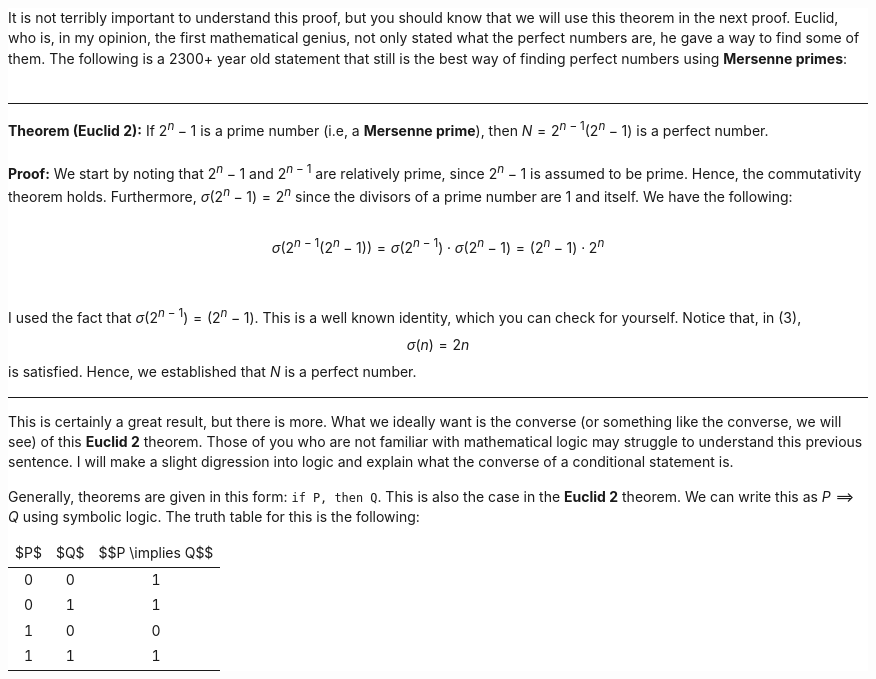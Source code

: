 
It is not terribly important to understand this proof, but you should know that we will use this theorem in the next proof. Euclid, who is, in my opinion, the first mathematical genius, not only stated what the perfect numbers are, he gave a way to find some of them. The following is a 2300+ year old statement that still is the best way of finding perfect numbers using **Mersenne primes**:
<br><br>

---

**Theorem (Euclid 2):** If $2^n-1$ is a prime number (i.e, a **Mersenne prime**), then $N=2^{n-1}\left(2^n-1\right)$ is a perfect number. <br><br>
**Proof:** We start by noting that $2^n-1$ and $2^{n-1}$ are relatively prime, since $2^n-1$ is assumed to be prime. Hence, the commutativity theorem holds. Furthermore, $\sigma\left(2^n-1\right) = 2^n$ since the divisors of a prime number are $1$ and itself. We have the following:
<br><br>
$$
\begin{equation}
	\sigma\left(2^{n-1}\left(2^n-1\right)\right) = \sigma\left(2^{n-1}\right)\cdot\sigma\left(2^n-1\right) = \left(2^{n}-1\right)\cdot2^n
\end{equation}
$$ <br> <br>
I used the fact that $\sigma\left(2^{n-1}\right) = \left(2^{n}-1\right)$. This is a well known identity, which you can check for yourself. Notice that, in $(3)$, $$\sigma(n)=2n$$ is satisfied. Hence, we established that $N$ is a perfect number.

---

This is certainly a great result, but there is more. What we ideally want is the converse (or something like the converse, we will see) of this **Euclid 2** theorem. Those of you who are not familiar with mathematical logic may struggle to understand this previous sentence. I will make a slight digression into logic and explain what the converse of a conditional statement is.

Generally, theorems are given in this form: `if P, then Q`. This is also the case in the **Euclid 2** theorem. We can write this as  $P \implies Q$  using symbolic logic. The truth table for this is the following:

<center>
<table>
	<thead>
		<tr>
			<td style="text-align: center; vertical-align: middle;">$P$</td>
		<td style="text-align: center; vertical-align: middle;">$Q$</td>
		<td style="text-align: center; vertical-align: middle;">$$P \implies Q$$</td>
		</tr>
	</thead>
	<tr>
		<td style="text-align: center; vertical-align: middle;">0</td>
		<td style="text-align: center; vertical-align: middle;">0</td>
		<td style="text-align: center; vertical-align: middle;">1</td>
	</tr>
	<tr>
		<td style="text-align: center; vertical-align: middle;">0</td>
		<td style="text-align: center; vertical-align: middle;">1</td>
		<td style="text-align: center; vertical-align: middle;">1</td>
	</tr>
	<tr>
		<td style="text-align: center; vertical-align: middle;">1</td>
		<td style="text-align: center; vertical-align: middle;">0</td>
		<td style="text-align: center; vertical-align: middle;">0</td>
	</tr>
	<tr>
		<td style="text-align: center; vertical-align: middle;">1</td>
		<td style="text-align: center; vertical-align: middle;">1</td>
		<td style="text-align: center; vertical-align: middle;">1</td>
	</tr>
</table>